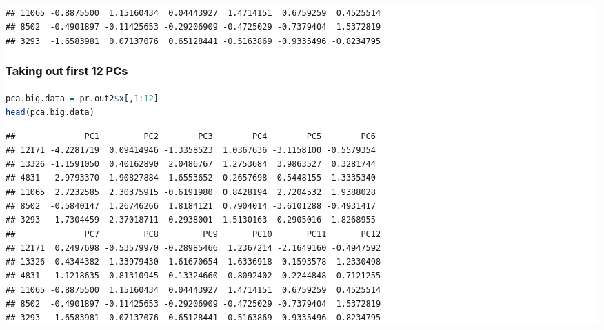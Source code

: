     ## 11065 -0.8875500  1.15160434  0.04443927  1.4714151  0.6759259  0.4525514
    ## 8502  -0.4901897 -0.11425653 -0.29206909 -0.4725029 -0.7379404  1.5372819
    ## 3293  -1.6583981  0.07137076  0.65128441 -0.5163869 -0.9335496 -0.8234795

### Taking out first 12 PCs

``` r
pca.big.data = pr.out2$x[,1:12]
head(pca.big.data)
```

    ##              PC1         PC2        PC3        PC4        PC5        PC6
    ## 12171 -4.2281719  0.09414946 -1.3358523  1.0367636 -3.1158100 -0.5579354
    ## 13326 -1.1591050  0.40162890  2.0486767  1.2753684  3.9863527  0.3281744
    ## 4831   2.9793370 -1.90827884 -1.6553652 -0.2657698  0.5448155 -1.3335340
    ## 11065  2.7232585  2.30375915 -0.6191980  0.8428194  2.7204532  1.9388028
    ## 8502  -0.5840147  1.26746266  1.8184121  0.7904014 -3.6101288 -0.4931417
    ## 3293  -1.7304459  2.37018711  0.2938001 -1.5130163  0.2905016  1.8268955
    ##              PC7         PC8         PC9       PC10       PC11       PC12
    ## 12171  0.2497698 -0.53579970 -0.28985466  1.2367214 -2.1649160 -0.4947592
    ## 13326 -0.4344382 -1.33979430 -1.61670654  1.6336918  0.1593578  1.2330498
    ## 4831  -1.1218635  0.81310945 -0.13324660 -0.8092402  0.2244848 -0.7121255
    ## 11065 -0.8875500  1.15160434  0.04443927  1.4714151  0.6759259  0.4525514
    ## 8502  -0.4901897 -0.11425653 -0.29206909 -0.4725029 -0.7379404  1.5372819
    ## 3293  -1.6583981  0.07137076  0.65128441 -0.5163869 -0.9335496 -0.8234795
